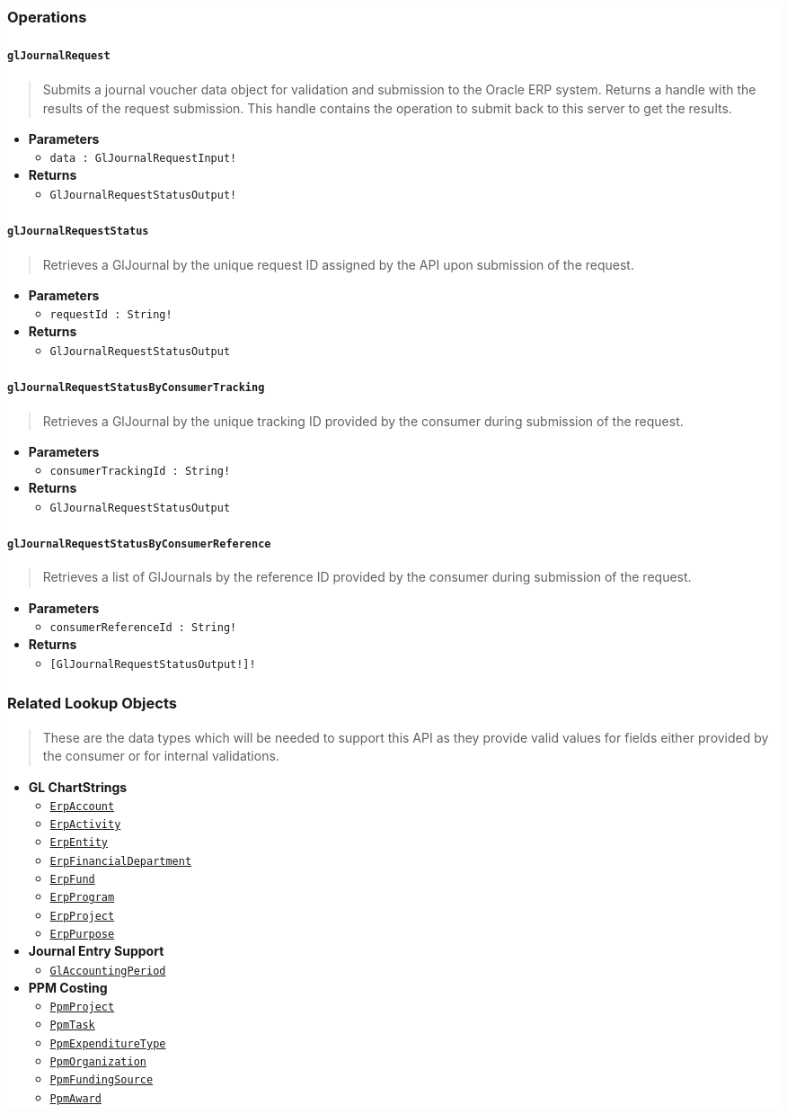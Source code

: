 

### Operations

#### `glJournalRequest`

> Submits a journal voucher data object for validation and submission to the Oracle ERP system.  Returns a handle with the results of the request submission.  This handle contains the operation to submit back to this server to get the results.

* **Parameters**
  * `data : GlJournalRequestInput!`
* **Returns**
  * `GlJournalRequestStatusOutput!`

#### `glJournalRequestStatus`

> Retrieves a GlJournal by the unique request ID assigned by the API upon submission of the request.

* **Parameters**
  * `requestId : String!`
* **Returns**
  * `GlJournalRequestStatusOutput`

#### `glJournalRequestStatusByConsumerTracking`

> Retrieves a GlJournal by the unique tracking ID provided by the consumer during submission of the request.

* **Parameters**
  * `consumerTrackingId : String!`
* **Returns**
  * `GlJournalRequestStatusOutput`

#### `glJournalRequestStatusByConsumerReference`

> Retrieves a list of GlJournals by the reference ID provided by the consumer during submission of the request.

* **Parameters**
  * `consumerReferenceId : String!`
* **Returns**
  * `[GlJournalRequestStatusOutput!]!`

### Related Lookup Objects

> These are the data types which will be needed to support this API as they provide valid values for fields either provided by the consumer or for internal validations.

* **GL ChartStrings**
  * [`ErpAccount`](../3.2.1%20Data%20Objects/ErpAccount.md)
  * [`ErpActivity`](../3.2.1%20Data%20Objects/ErpActivity.md)
  * [`ErpEntity`](../3.2.1%20Data%20Objects/ErpEntity.md)
  * [`ErpFinancialDepartment`](../3.2.1%20Data%20Objects/ErpFinancialDepartment.md)
  * [`ErpFund`](../3.2.1%20Data%20Objects/ErpFund.md)
  * [`ErpProgram`](../3.2.1%20Data%20Objects/ErpProgram.md)
  * [`ErpProject`](../3.2.1%20Data%20Objects/ErpProject.md)
  * [`ErpPurpose`](../3.2.1%20Data%20Objects/ErpPurpose.md)
* **Journal Entry Support**
  * [`GlAccountingPeriod`](../3.2.1%20Data%20Objects/GlAccountingPeriod.md)
* **PPM Costing**
  * [`PpmProject`](../3.2.1%20Data%20Objects/PpmProject.md)
  * [`PpmTask`](../3.2.1%20Data%20Objects/PpmTask.md)
  * [`PpmExpenditureType`](../3.2.1%20Data%20Objects/PpmExpenditureType.md)
  * [`PpmOrganization`](../3.2.1%20Data%20Objects/PpmOrganization.md)
  * [`PpmFundingSource`](../3.2.1%20Data%20Objects/PpmFundingSource.md)
  * [`PpmAward`](../3.2.1%20Data%20Objects/PpmAward.md)
